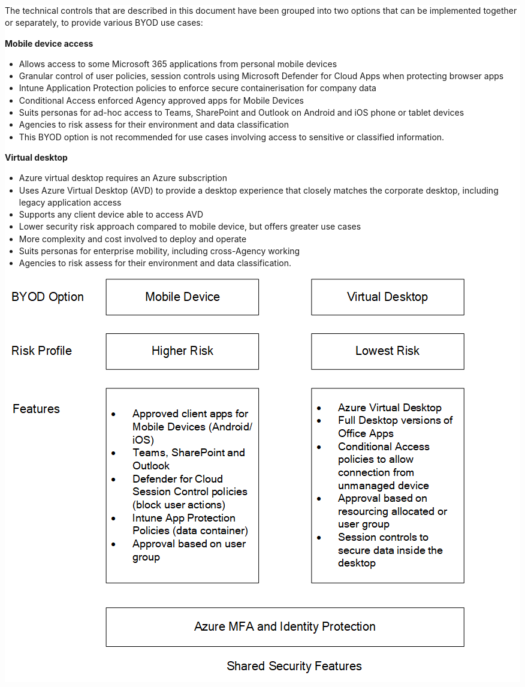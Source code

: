 The technical controls that are described in this document have been grouped into two options that can be implemented together or separately, to provide various BYOD use cases:

**Mobile device access**

- Allows access to some Microsoft 365 applications from personal mobile devices
- Granular control of user policies, session controls using Microsoft Defender for Cloud Apps when protecting browser apps
- Intune Application Protection policies to enforce secure containerisation for company data
- Conditional Access enforced Agency approved apps for Mobile Devices
- Suits personas for ad-hoc access to Teams, SharePoint and Outlook on Android and iOS phone or tablet devices
- Agencies to risk assess for their environment and data classification
- This BYOD option is not recommended for use cases involving access to sensitive or classified information.

**Virtual desktop**

- Azure virtual desktop requires an Azure subscription
- Uses Azure Virtual Desktop (AVD) to provide a desktop experience that closely matches the corporate desktop, including legacy application access
- Supports any client device able to access AVD
- Lower security risk approach compared to mobile device, but offers greater use cases
- More complexity and cost involved to deploy and operate
- Suits personas for enterprise mobility, including cross-Agency working
- Agencies to risk assess for their environment and data classification.

![BYOD options](../img/patterns/byodoptions.png#center)
